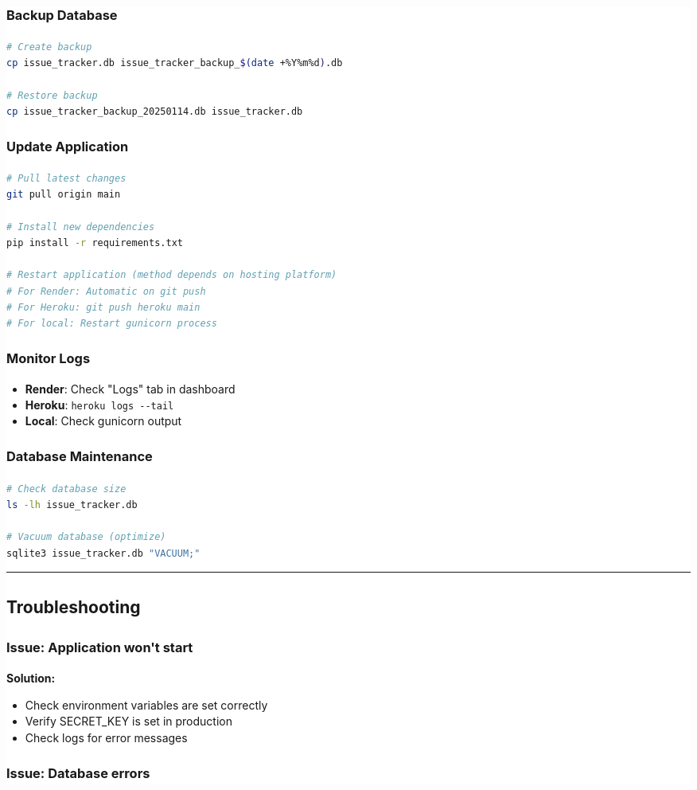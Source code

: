 ### Backup Database

```bash
# Create backup
cp issue_tracker.db issue_tracker_backup_$(date +%Y%m%d).db

# Restore backup
cp issue_tracker_backup_20250114.db issue_tracker.db
```

### Update Application

```bash
# Pull latest changes
git pull origin main

# Install new dependencies
pip install -r requirements.txt

# Restart application (method depends on hosting platform)
# For Render: Automatic on git push
# For Heroku: git push heroku main
# For local: Restart gunicorn process
```

### Monitor Logs

- **Render**: Check "Logs" tab in dashboard
- **Heroku**: `heroku logs --tail`
- **Local**: Check gunicorn output

### Database Maintenance

```bash
# Check database size
ls -lh issue_tracker.db

# Vacuum database (optimize)
sqlite3 issue_tracker.db "VACUUM;"
```

---

## Troubleshooting

### Issue: Application won't start

**Solution:**
- Check environment variables are set correctly
- Verify SECRET_KEY is set in production
- Check logs for error messages

### Issue: Database errors
